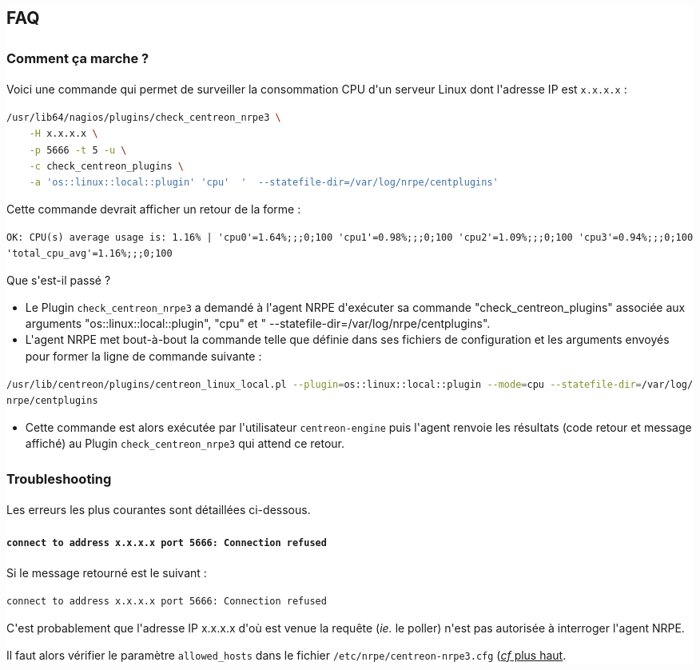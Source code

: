 ## FAQ

### Comment ça marche ?

Voici une commande qui permet de surveiller la consommation CPU d'un serveur Linux dont l'adresse IP est `x.x.x.x` :

```bash
/usr/lib64/nagios/plugins/check_centreon_nrpe3 \
    -H x.x.x.x \
    -p 5666 -t 5 -u \
    -c check_centreon_plugins \
    -a 'os::linux::local::plugin' 'cpu'  '  --statefile-dir=/var/log/nrpe/centplugins'
```

Cette commande devrait afficher un retour de la forme :

```text
OK: CPU(s) average usage is: 1.16% | 'cpu0'=1.64%;;;0;100 'cpu1'=0.98%;;;0;100 'cpu2'=1.09%;;;0;100 'cpu3'=0.94%;;;0;100 'total_cpu_avg'=1.16%;;;0;100
```

Que s'est-il passé ?

* Le Plugin `check_centreon_nrpe3` a demandé à l'agent NRPE d'exécuter sa commande "check_centreon_plugins" associée aux arguments "os::linux::local::plugin", "cpu"  et "  --statefile-dir=/var/log/nrpe/centplugins".
* L'agent NRPE met bout-à-bout la commande telle que définie dans ses fichiers de configuration et les arguments envoyés pour former la ligne de commande suivante :

```bash
/usr/lib/centreon/plugins/centreon_linux_local.pl --plugin=os::linux::local::plugin --mode=cpu --statefile-dir=/var/log/nrpe/centplugins
```

* Cette commande est alors exécutée par l'utilisateur `centreon-engine` puis l'agent renvoie les résultats (code retour et message affiché) au Plugin `check_centreon_nrpe3` qui attend ce retour.

### Troubleshooting

Les erreurs les plus courantes sont détaillées ci-dessous.

#### `connect to address x.x.x.x port 5666: Connection refused`

Si le message retourné est le suivant :

```text
connect to address x.x.x.x port 5666: Connection refused
```

C'est probablement que l'adresse IP x.x.x.x d'où est venue la requête (*ie.* le poller) n'est pas autorisée à interroger l'agent NRPE. 

Il faut alors vérifier le paramètre `allowed_hosts` dans le fichier `/etc/nrpe/centreon-nrpe3.cfg` ([*cf* plus haut](#configuration-de-nrpe).
